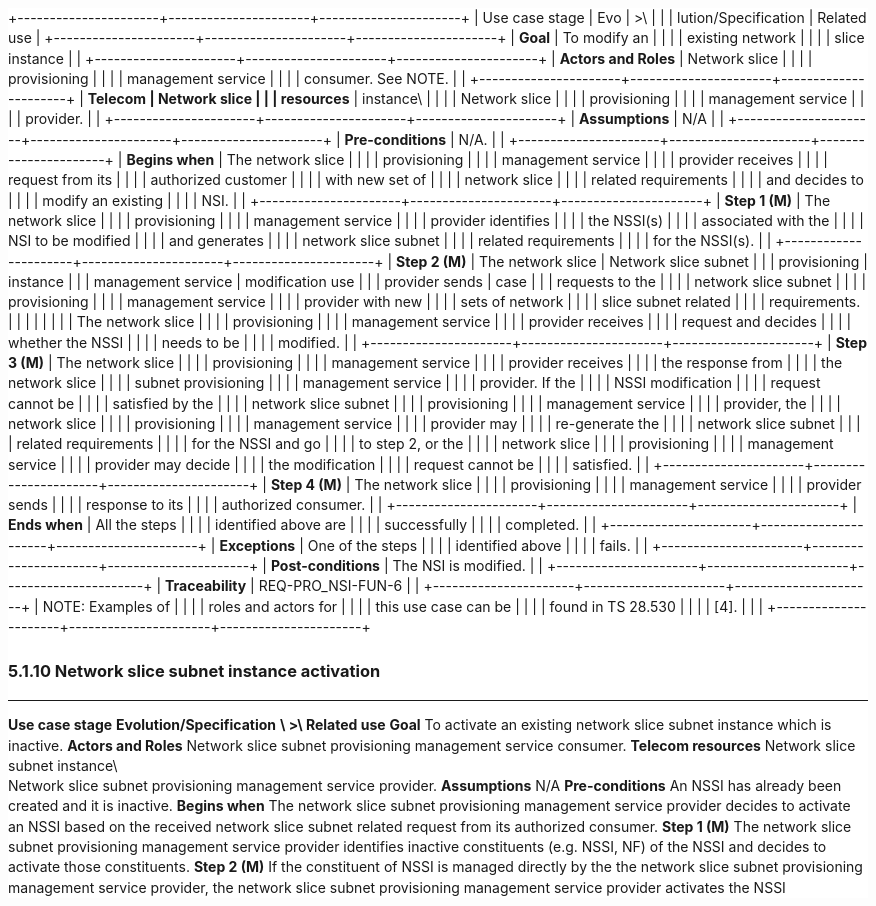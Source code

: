 +----------------------+----------------------+----------------------+ | Use case stage | Evo | \>\ | | | lution/Specification | Related use | +----------------------+----------------------+----------------------+ | **Goal** | To modify an | | | | existing network | | | | slice instance | | +----------------------+----------------------+----------------------+ | **Actors and Roles** | Network slice | | | | provisioning | | | | management service | | | | consumer. See NOTE. | | +----------------------+----------------------+----------------------+ | **Telecom | Network slice | | | resources** | instance\ | | | | Network slice | | | | provisioning | | | | management service | | | | provider. | | +----------------------+----------------------+----------------------+ | **Assumptions** | N/A | | +----------------------+----------------------+----------------------+ | **Pre-conditions** | N/A. | | +----------------------+----------------------+----------------------+ | **Begins when** | The network slice | | | | provisioning | | | | management service | | | | provider receives | | | | request from its | | | | authorized customer | | | | with new set of | | | | network slice | | | | related requirements | | | | and decides to | | | | modify an existing | | | | NSI. | | +----------------------+----------------------+----------------------+ | **Step 1 (M)** | The network slice | | | | provisioning | | | | management service | | | | provider identifies | | | | the NSSI(s) | | | | associated with the | | | | NSI to be modified | | | | and generates | | | | network slice subnet | | | | related requirements | | | | for the NSSI(s). | | +----------------------+----------------------+----------------------+ | **Step 2 (M)** | The network slice | Network slice subnet | | | provisioning | instance | | | management service | modification use | | | provider sends | case | | | requests to the | | | | network slice subnet | | | | provisioning | | | | management service | | | | provider with new | | | | sets of network | | | | slice subnet related | | | | requirements. | | | | | | | | The network slice | | | | provisioning | | | | management service | | | | provider receives | | | | request and decides | | | | whether the NSSI | | | | needs to be | | | | modified. | | +----------------------+----------------------+----------------------+ | **Step 3 (M)** | The network slice | | | | provisioning | | | | management service | | | | provider receives | | | | the response from | | | | the network slice | | | | subnet provisioning | | | | management service | | | | provider. If the | | | | NSSI modification | | | | request cannot be | | | | satisfied by the | | | | network slice subnet | | | | provisioning | | | | management service | | | | provider, the | | | | network slice | | | | provisioning | | | | management service | | | | provider may | | | | re-generate the | | | | network slice subnet | | | | related requirements | | | | for the NSSI and go | | | | to step 2, or the | | | | network slice | | | | provisioning | | | | management service | | | | provider may decide | | | | the modification | | | | request cannot be | | | | satisfied. | | +----------------------+----------------------+----------------------+ | **Step 4 (M)** | The network slice | | | | provisioning | | | | management service | | | | provider sends | | | | response to its | | | | authorized consumer. | | +----------------------+----------------------+----------------------+ | **Ends when** | All the steps | | | | identified above are | | | | successfully | | | | completed. | | +----------------------+----------------------+----------------------+ | **Exceptions** | One of the steps | | | | identified above | | | | fails. | | +----------------------+----------------------+----------------------+ | **Post-conditions** | The NSI is modified. | | +----------------------+----------------------+----------------------+ | **Traceability** | REQ-PRO_NSI-FUN-6 | | +----------------------+----------------------+----------------------+ | NOTE: Examples of | | | | roles and actors for | | | | this use case can be | | | | found in TS 28.530 | | | | [4]. | | | +----------------------+----------------------+----------------------+
### 5.1.10 Network slice subnet instance activation
* * *
**Use case stage** **Evolution/Specification** **\ >\ Related use**
**Goal** To activate an existing network slice subnet instance which is
inactive.
**Actors and Roles** Network slice subnet provisioning management service
consumer.
**Telecom resources** Network slice subnet instance\  
Network slice subnet provisioning management service provider.
**Assumptions** N/A
**Pre-conditions** An NSSI has already been created and it is inactive.
**Begins when** The network slice subnet provisioning management service
provider decides to activate an NSSI based on the received network slice
subnet related request from its authorized consumer.
**Step 1 (M)** The network slice subnet provisioning management service
provider identifies inactive constituents (e.g. NSSI, NF) of the NSSI and
decides to activate those constituents.
**Step 2 (M)** If the constituent of NSSI is managed directly by the the
network slice subnet provisioning management service provider, the network
slice subnet provisioning management service provider activates the NSSI